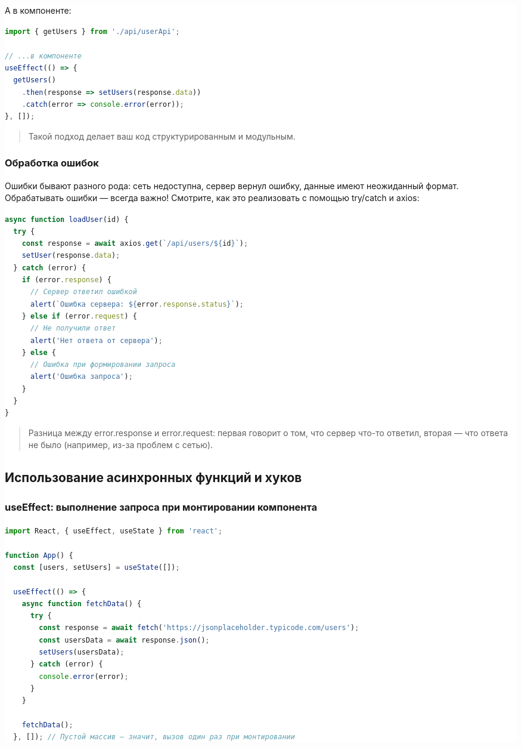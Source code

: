 А в компоненте:

```javascript
import { getUsers } from './api/userApi';

// ...в компоненте
useEffect(() => {
  getUsers()
    .then(response => setUsers(response.data))
    .catch(error => console.error(error));
}, []);
```
> Такой подход делает ваш код структурированным и модульным.

### Обработка ошибок

Ошибки бывают разного рода: сеть недоступна, сервер вернул ошибку, данные имеют неожиданный формат.  
Обрабатывать ошибки — всегда важно! Смотрите, как это реализовать с помощью try/catch и axios:

```javascript
async function loadUser(id) {
  try {
    const response = await axios.get(`/api/users/${id}`);
    setUser(response.data);
  } catch (error) {
    if (error.response) {
      // Сервер ответил ошибкой
      alert(`Ошибка сервера: ${error.response.status}`);
    } else if (error.request) {
      // Не получили ответ
      alert('Нет ответа от сервера');
    } else {
      // Ошибка при формировании запроса
      alert('Ошибка запроса');
    }
  }
}
```
> Разница между error.response и error.request: первая говорит о том, что сервер что-то ответил, вторая — что ответа не было (например, из-за проблем с сетью).

## Использование асинхронных функций и хуков

### useEffect: выполнение запроса при монтировании компонента

```javascript
import React, { useEffect, useState } from 'react';

function App() {
  const [users, setUsers] = useState([]);

  useEffect(() => {
    async function fetchData() {
      try {
        const response = await fetch('https://jsonplaceholder.typicode.com/users');
        const usersData = await response.json();
        setUsers(usersData);
      } catch (error) {
        console.error(error);
      }
    }

    fetchData();
  }, []); // Пустой массив — значит, вызов один раз при монтировании
```